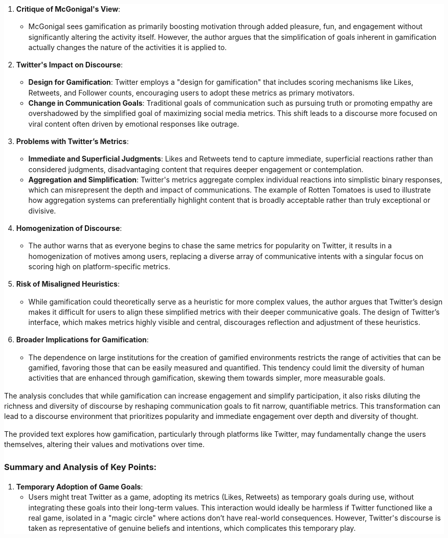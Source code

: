 1. **Critique of McGonigal's View**: 
   - McGonigal sees gamification as primarily boosting motivation through added pleasure, fun, and engagement without significantly altering the activity itself. However, the author argues that the simplification of goals inherent in gamification actually changes the nature of the activities it is applied to.

2. **Twitter's Impact on Discourse**:
   - **Design for Gamification**: Twitter employs a "design for gamification" that includes scoring mechanisms like Likes, Retweets, and Follower counts, encouraging users to adopt these metrics as primary motivators.
   - **Change in Communication Goals**: Traditional goals of communication such as pursuing truth or promoting empathy are overshadowed by the simplified goal of maximizing social media metrics. This shift leads to a discourse more focused on viral content often driven by emotional responses like outrage.

3. **Problems with Twitter’s Metrics**:
   - **Immediate and Superficial Judgments**: Likes and Retweets tend to capture immediate, superficial reactions rather than considered judgments, disadvantaging content that requires deeper engagement or contemplation.
   - **Aggregation and Simplification**: Twitter's metrics aggregate complex individual reactions into simplistic binary responses, which can misrepresent the depth and impact of communications. The example of Rotten Tomatoes is used to illustrate how aggregation systems can preferentially highlight content that is broadly acceptable rather than truly exceptional or divisive.

4. **Homogenization of Discourse**:
   - The author warns that as everyone begins to chase the same metrics for popularity on Twitter, it results in a homogenization of motives among users, replacing a diverse array of communicative intents with a singular focus on scoring high on platform-specific metrics.

5. **Risk of Misaligned Heuristics**:
   - While gamification could theoretically serve as a heuristic for more complex values, the author argues that Twitter’s design makes it difficult for users to align these simplified metrics with their deeper communicative goals. The design of Twitter’s interface, which makes metrics highly visible and central, discourages reflection and adjustment of these heuristics.

6. **Broader Implications for Gamification**:
   - The dependence on large institutions for the creation of gamified environments restricts the range of activities that can be gamified, favoring those that can be easily measured and quantified. This tendency could limit the diversity of human activities that are enhanced through gamification, skewing them towards simpler, more measurable goals.

The analysis concludes that while gamification can increase engagement and simplify participation, it also risks diluting the richness and diversity of discourse by reshaping communication goals to fit narrow, quantifiable metrics. This transformation can lead to a discourse environment that prioritizes popularity and immediate engagement over depth and diversity of thought.

The provided text explores how gamification, particularly through platforms like Twitter, may fundamentally change the users themselves, altering their values and motivations over time.

### Summary and Analysis of Key Points:

1. **Temporary Adoption of Game Goals**:
   - Users might treat Twitter as a game, adopting its metrics (Likes, Retweets) as temporary goals during use, without integrating these goals into their long-term values. This interaction would ideally be harmless if Twitter functioned like a real game, isolated in a "magic circle" where actions don’t have real-world consequences. However, Twitter's discourse is taken as representative of genuine beliefs and intentions, which complicates this temporary play.
